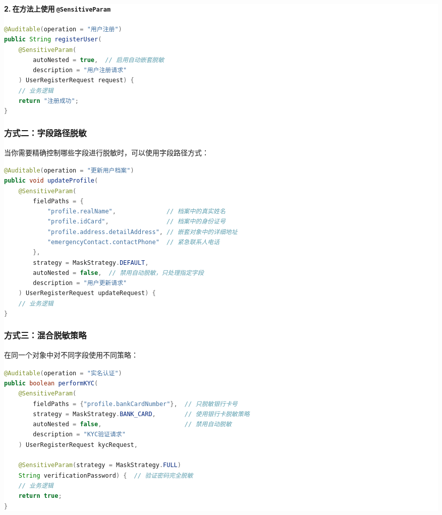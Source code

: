 #### 2. 在方法上使用 `@SensitiveParam`

```java
@Auditable(operation = "用户注册")
public String registerUser(
    @SensitiveParam(
        autoNested = true,  // 启用自动嵌套脱敏
        description = "用户注册请求"
    ) UserRegisterRequest request) {
    // 业务逻辑
    return "注册成功";
}
```

### 方式二：字段路径脱敏

当你需要精确控制哪些字段进行脱敏时，可以使用字段路径方式：

```java
@Auditable(operation = "更新用户档案")
public void updateProfile(
    @SensitiveParam(
        fieldPaths = {
            "profile.realName",              // 档案中的真实姓名
            "profile.idCard",                // 档案中的身份证号
            "profile.address.detailAddress", // 嵌套对象中的详细地址
            "emergencyContact.contactPhone"  // 紧急联系人电话
        },
        strategy = MaskStrategy.DEFAULT,
        autoNested = false,  // 禁用自动脱敏，只处理指定字段
        description = "用户更新请求"
    ) UserRegisterRequest updateRequest) {
    // 业务逻辑
}
```

### 方式三：混合脱敏策略

在同一个对象中对不同字段使用不同策略：

```java
@Auditable(operation = "实名认证")
public boolean performKYC(
    @SensitiveParam(
        fieldPaths = {"profile.bankCardNumber"},  // 只脱敏银行卡号
        strategy = MaskStrategy.BANK_CARD,        // 使用银行卡脱敏策略
        autoNested = false,                       // 禁用自动脱敏
        description = "KYC验证请求"
    ) UserRegisterRequest kycRequest,
    
    @SensitiveParam(strategy = MaskStrategy.FULL)
    String verificationPassword) {  // 验证密码完全脱敏
    // 业务逻辑
    return true;
}
```
